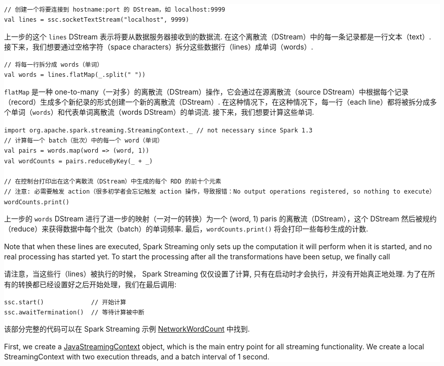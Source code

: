 ```
// 创建一个将要连接到 hostname:port 的 DStream，如 localhost:9999 
val lines = ssc.socketTextStream("localhost", 9999)
```



上一步的这个 `lines` DStream 表示将要从数据服务器接收到的数据流. 在这个离散流（DStream）中的每一条记录都是一行文本（text）. 接下来，我们想要通过空格字符（space characters）拆分这些数据行（lines）成单词（words）.



```
// 将每一行拆分成 words（单词）
val words = lines.flatMap(_.split(" "))
```



`flatMap` 是一种 one-to-many（一对多）的离散流（DStream）操作，它会通过在源离散流（source DStream）中根据每个记录（record）生成多个新纪录的形式创建一个新的离散流（DStream）. 在这种情况下，在这种情况下，每一行（each line）都将被拆分成多个单词（`words`）和代表单词离散流（words DStream）的单词流. 接下来，我们想要计算这些单词.



```
import org.apache.spark.streaming.StreamingContext._ // not necessary since Spark 1.3
// 计算每一个 batch（批次）中的每一个 word（单词）
val pairs = words.map(word => (word, 1))
val wordCounts = pairs.reduceByKey(_ + _)

// 在控制台打印出在这个离散流（DStream）中生成的每个 RDD 的前十个元素
// 注意: 必需要触发 action（很多初学者会忘记触发 action 操作，导致报错：No output operations registered, so nothing to execute） 
wordCounts.print()
```



上一步的 `words` DStream 进行了进一步的映射（一对一的转换）为一个 (word, 1) paris 的离散流（DStream），这个 DStream 然后被规约（reduce）来获得数据中每个批次（batch）的单词频率. 最后，`wordCounts.print()` 将会打印一些每秒生成的计数.

Note that when these lines are executed, Spark Streaming only sets up the computation it will perform when it is started, and no real processing has started yet. To start the processing after all the transformations have been setup, we finally call

请注意，当这些行（lines）被执行的时候， Spark Streaming 仅仅设置了计算, 只有在启动时才会执行，并没有开始真正地处理. 为了在所有的转换都已经设置好之后开始处理，我们在最后调用:



```
ssc.start()             // 开始计算
ssc.awaitTermination()  // 等待计算被中断
```



该部分完整的代码可以在 Spark Streaming 示例 [NetworkWordCount](https://github.com/apache/spark/blob/v2.2.0/examples/src/main/scala/org/apache/spark/examples/streaming/NetworkWordCount.scala) 中找到.

First, we create a [JavaStreamingContext](api/java/index.html?org/apache/spark/streaming/api/java/JavaStreamingContext.html) object, which is the main entry point for all streaming functionality. We create a local StreamingContext with two execution threads, and a batch interval of 1 second.
